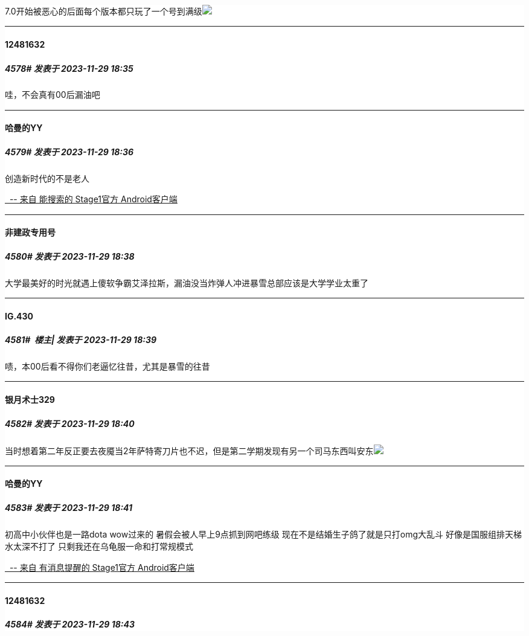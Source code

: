 7.0开始被恶心的后面每个版本都只玩了一个号到满级<img src="https://static.saraba1st.com/image/smiley/face2017/067.png" referrerpolicy="no-referrer">

*****

####  12481632  
##### 4578#       发表于 2023-11-29 18:35

哇，不会真有00后漏油吧

*****

####  哈曼的YY  
##### 4579#       发表于 2023-11-29 18:36

创造新时代的不是老人

[  -- 来自 能搜索的 Stage1官方 Android客户端](https://www.coolapk.com/apk/140634)

*****

####  非建政专用号  
##### 4580#       发表于 2023-11-29 18:38

大学最美好的时光就遇上傻软争霸艾泽拉斯，漏油没当炸弹人冲进暴雪总部应该是大学学业太重了

*****

####  IG.430  
##### 4581#         楼主| 发表于 2023-11-29 18:39

啧，本00后看不得你们老逼忆往昔，尤其是暴雪的往昔

*****

####  银月术士329  
##### 4582#       发表于 2023-11-29 18:40

当时想着第二年反正要去夜魇当2年萨特寄刀片也不迟，但是第二学期发现有另一个司马东西叫安东<img src="https://static.saraba1st.com/image/smiley/face2017/012.png" referrerpolicy="no-referrer">

*****

####  哈曼的YY  
##### 4583#       发表于 2023-11-29 18:41

初高中小伙伴也是一路dota wow过来的 暑假会被人早上9点抓到网吧练级
现在不是结婚生子鸽了就是只打omg大乱斗 好像是国服组排天梯水太深不打了
只剩我还在乌龟服一命和打常规模式

[  -- 来自 有消息提醒的 Stage1官方 Android客户端](https://www.coolapk.com/apk/140634)


*****

####  12481632  
##### 4584#       发表于 2023-11-29 18:43
